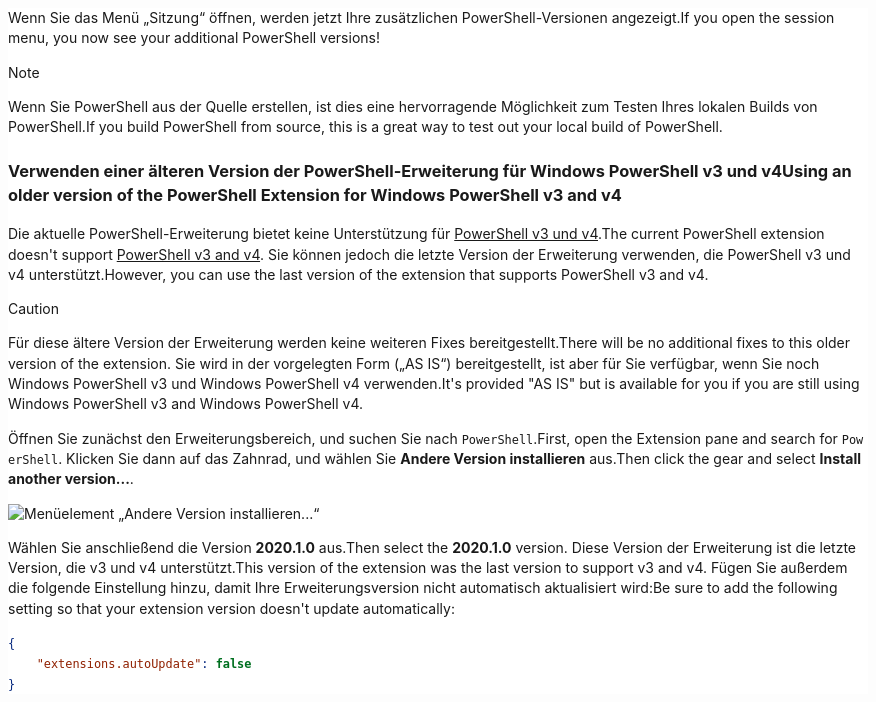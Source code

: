 <span data-ttu-id="cdb0b-187">Wenn Sie das Menü „Sitzung“ öffnen, werden jetzt Ihre zusätzlichen PowerShell-Versionen angezeigt.</span><span class="sxs-lookup"><span data-stu-id="cdb0b-187">If you open the session menu, you now see your additional PowerShell versions!</span></span>

> [!NOTE]
> <span data-ttu-id="cdb0b-188">Wenn Sie PowerShell aus der Quelle erstellen, ist dies eine hervorragende Möglichkeit zum Testen Ihres lokalen Builds von PowerShell.</span><span class="sxs-lookup"><span data-stu-id="cdb0b-188">If you build PowerShell from source, this is a great way to test out your local build of PowerShell.</span></span>

### <a name="using-an-older-version-of-the-powershell-extension-for-windows-powershell-v3-and-v4"></a><span data-ttu-id="cdb0b-189">Verwenden einer älteren Version der PowerShell-Erweiterung für Windows PowerShell v3 und v4</span><span class="sxs-lookup"><span data-stu-id="cdb0b-189">Using an older version of the PowerShell Extension for Windows PowerShell v3 and v4</span></span>

<span data-ttu-id="cdb0b-190">Die aktuelle PowerShell-Erweiterung bietet keine Unterstützung für [PowerShell v3 und v4][i1310].</span><span class="sxs-lookup"><span data-stu-id="cdb0b-190">The current PowerShell extension doesn't support [PowerShell v3 and v4][i1310].</span></span> <span data-ttu-id="cdb0b-191">Sie können jedoch die letzte Version der Erweiterung verwenden, die PowerShell v3 und v4 unterstützt.</span><span class="sxs-lookup"><span data-stu-id="cdb0b-191">However, you can use the last version of the extension that supports PowerShell v3 and v4.</span></span>

> [!CAUTION]
> <span data-ttu-id="cdb0b-192">Für diese ältere Version der Erweiterung werden keine weiteren Fixes bereitgestellt.</span><span class="sxs-lookup"><span data-stu-id="cdb0b-192">There will be no additional fixes to this older version of the extension.</span></span> <span data-ttu-id="cdb0b-193">Sie wird in der vorgelegten Form („AS IS“) bereitgestellt, ist aber für Sie verfügbar, wenn Sie noch Windows PowerShell v3 und Windows PowerShell v4 verwenden.</span><span class="sxs-lookup"><span data-stu-id="cdb0b-193">It's provided "AS IS" but is available for you if you are still using Windows PowerShell v3 and Windows PowerShell v4.</span></span>

<span data-ttu-id="cdb0b-194">Öffnen Sie zunächst den Erweiterungsbereich, und suchen Sie nach `PowerShell`.</span><span class="sxs-lookup"><span data-stu-id="cdb0b-194">First, open the Extension pane and search for `PowerShell`.</span></span> <span data-ttu-id="cdb0b-195">Klicken Sie dann auf das Zahnrad, und wählen Sie **Andere Version installieren** aus.</span><span class="sxs-lookup"><span data-stu-id="cdb0b-195">Then click the gear and select **Install another version...**.</span></span>

![Menüelement „Andere Version installieren...“](media/using-vscode/install-another-version.png)

<span data-ttu-id="cdb0b-197">Wählen Sie anschließend die Version **2020.1.0** aus.</span><span class="sxs-lookup"><span data-stu-id="cdb0b-197">Then select the **2020.1.0** version.</span></span> <span data-ttu-id="cdb0b-198">Diese Version der Erweiterung ist die letzte Version, die v3 und v4 unterstützt.</span><span class="sxs-lookup"><span data-stu-id="cdb0b-198">This version of the extension was the last version to support v3 and v4.</span></span> <span data-ttu-id="cdb0b-199">Fügen Sie außerdem die folgende Einstellung hinzu, damit Ihre Erweiterungsversion nicht automatisch aktualisiert wird:</span><span class="sxs-lookup"><span data-stu-id="cdb0b-199">Be sure to add the following setting so that your extension version doesn't update automatically:</span></span>

```json
{
    "extensions.autoUpdate": false
}
```


[ise]:                    ../../windows-powershell/ise/Introducing-the-Windows-PowerShell-ISE.md
[install-pscore-linux]:   ../../install/Installing-PowerShell-Core-on-Linux.md
[install-pscore-macos]:   ../../install/Installing-PowerShell-Core-on-macOS.md
[install-pscore-windows]: ../../install/Installing-PowerShell-Core-on-Windows.md
[install-winps]:          ../../install/Installing-Windows-PowerShell.md
[file-encoding]:          understanding-file-encoding.md
[vsc-ise]:                How-To-Replicate-the-ISE-Experience-In-VSCode.md
[debug]:                  https://devblogs.microsoft.com/powershell/announcing-powershell-language-support-for-visual-studio-code-and-more/
[debugging-part1]:        https://devblogs.microsoft.com/scripting/debugging-powershell-script-in-visual-studio-code-part-1/
[debugging-part2]:        https://devblogs.microsoft.com/scripting/debugging-powershell-script-in-visual-studio-code-part-2/
[editing-part1]:          https://devblogs.microsoft.com/scripting/visual-studio-code-editing-features-for-powershell-development-part-1/
[editing-part2]:          https://devblogs.microsoft.com/scripting/visual-studio-code-editing-features-for-powershell-development-part-2/
[getting-started]:        https://devblogs.microsoft.com/scripting/get-started-with-powershell-development-in-visual-studio-code/
[psdbgblog]:              https://johnpapa.net/debugging-with-visual-studio-code/
[psdbg-gh]:               https://github.com/PowerShell/vscode-powershell/tree/master/examples
[pscdn]:                  https://blogs.msdn.microsoft.com/cdndevs/2015/12/11/visual-studio-code-powershell-extension/
[GitHub-Probleme]:          https://github.com/PowerShell/vscode-powershell/issues
[GitHub issues]:          https://github.com/PowerShell/vscode-powershell/issues
[i1310]:                  https://github.com/PowerShell/vscode-powershell/issues/1310
[i606]:                   https://github.com/PowerShell/vscode-powershell/issues/606
[Visual Studio]:          https://visualstudio.microsoft.com/
[vscode]:                 https://code.visualstudio.com/
[psext]:                  https://marketplace.visualstudio.com/items?itemName=ms-vscode.PowerShell
[vsc-settings]:           https://code.visualstudio.com/docs/getstarted/settings
[vsc-setup]:              https://code.visualstudio.com/Docs/setup/setup-overview
[vsc-setup-win]:          https://code.visualstudio.com/docs/setup/windows
[vsc-setup-macos]:        https://code.visualstudio.com/docs/setup/mac
[vsc-setup-linux]:        https://code.visualstudio.com/docs/setup/linux
[psext-src]:              https://github.com/PowerShell/vscode-powershell
[troubleshooting]:        https://github.com/PowerShell/vscode-powershell/blob/master/docs/troubleshooting.md
[dev-docs]:               https://github.com/PowerShell/vscode-powershell/blob/master/docs/development.md